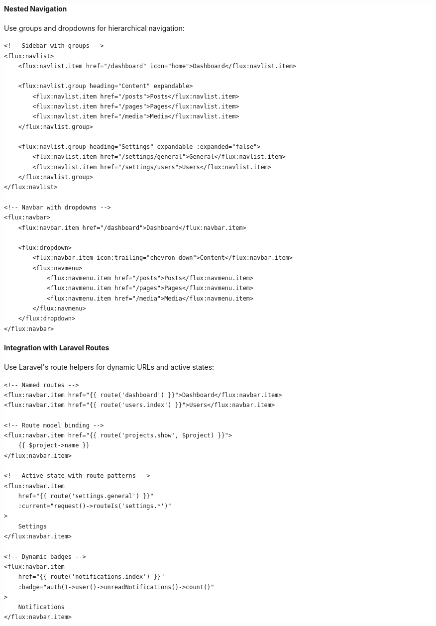 #### Nested Navigation
Use groups and dropdowns for hierarchical navigation:

```blade
<!-- Sidebar with groups -->
<flux:navlist>
    <flux:navlist.item href="/dashboard" icon="home">Dashboard</flux:navlist.item>
    
    <flux:navlist.group heading="Content" expandable>
        <flux:navlist.item href="/posts">Posts</flux:navlist.item>
        <flux:navlist.item href="/pages">Pages</flux:navlist.item>
        <flux:navlist.item href="/media">Media</flux:navlist.item>
    </flux:navlist.group>
    
    <flux:navlist.group heading="Settings" expandable :expanded="false">
        <flux:navlist.item href="/settings/general">General</flux:navlist.item>
        <flux:navlist.item href="/settings/users">Users</flux:navlist.item>
    </flux:navlist.group>
</flux:navlist>

<!-- Navbar with dropdowns -->
<flux:navbar>
    <flux:navbar.item href="/dashboard">Dashboard</flux:navbar.item>
    
    <flux:dropdown>
        <flux:navbar.item icon:trailing="chevron-down">Content</flux:navbar.item>
        <flux:navmenu>
            <flux:navmenu.item href="/posts">Posts</flux:navmenu.item>
            <flux:navmenu.item href="/pages">Pages</flux:navmenu.item>
            <flux:navmenu.item href="/media">Media</flux:navmenu.item>
        </flux:navmenu>
    </flux:dropdown>
</flux:navbar>
```

#### Integration with Laravel Routes
Use Laravel's route helpers for dynamic URLs and active states:

```blade
<!-- Named routes -->
<flux:navbar.item href="{{ route('dashboard') }}">Dashboard</flux:navbar.item>
<flux:navbar.item href="{{ route('users.index') }}">Users</flux:navbar.item>

<!-- Route model binding -->
<flux:navbar.item href="{{ route('projects.show', $project) }}">
    {{ $project->name }}
</flux:navbar.item>

<!-- Active state with route patterns -->
<flux:navbar.item 
    href="{{ route('settings.general') }}"
    :current="request()->routeIs('settings.*')"
>
    Settings
</flux:navbar.item>

<!-- Dynamic badges -->
<flux:navbar.item 
    href="{{ route('notifications.index') }}" 
    :badge="auth()->user()->unreadNotifications()->count()"
>
    Notifications
</flux:navbar.item>
```

